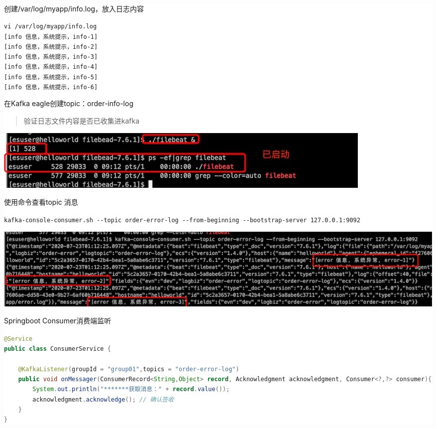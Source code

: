 创建/var/log/myapp/info.log，放入日志内容

```shell
vi /var/log/myapp/info.log
[info 信息，系统提示，info-1]
[info 信息，系统提示，info-2]
[info 信息，系统提示，info-3]
[info 信息，系统提示，info-4]
[info 信息，系统提示，info-5]
[info 信息，系统提示，info-6]
```

在Kafka eagle创建topic：order-info-log

> 验证日志文件内容是否已收集进kafka

![](/assets/images/2020/icoding/mq/kafka/filebeat-start.jpg)

使用命令查看topic 消息

```shell
kafka-console-consumer.sh --topic order-error-log --from-beginning --bootstrap-server 127.0.0.1:9092
```

![](/assets/images/2020/icoding/mq/kafka/topic-order-error-log-2.jpg)

Springboot Consumer消费端监听

```java
@Service
public class ConsumerService {

	@KafkaListener(groupId = "group01",topics = "order-error-log")
	public void onMessager(ConsumerRecord<String,Object> record, Acknowledgment acknowledgment, Consumer<?,?> consumer){
		System.out.println("*******获取消息：" + record.value());
		acknowledgment.acknowledge(); // 确认签收
	}
}
```
